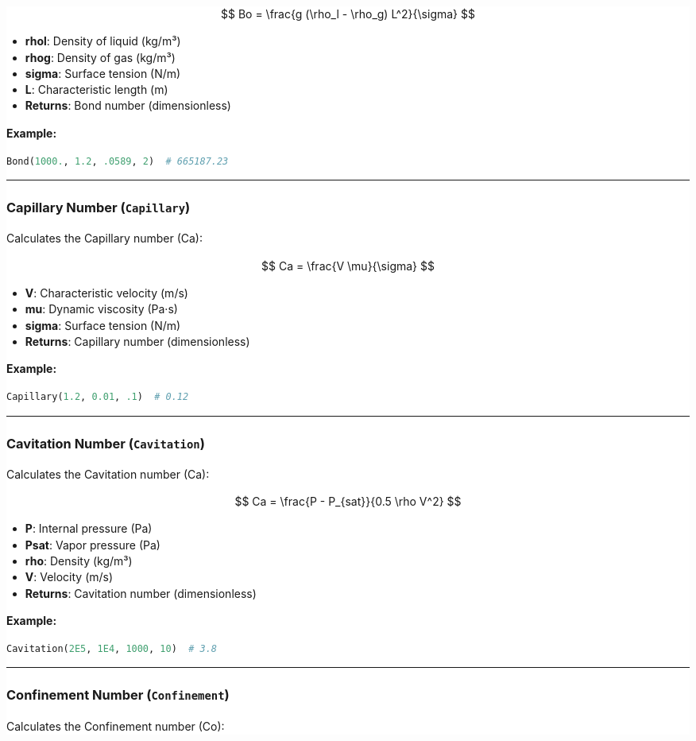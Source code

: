 $$
Bo = \frac{g (\rho_l - \rho_g) L^2}{\sigma}
$$
- **rhol**: Density of liquid (kg/m³)
- **rhog**: Density of gas (kg/m³)
- **sigma**: Surface tension (N/m)
- **L**: Characteristic length (m)
- **Returns**: Bond number (dimensionless)

**Example:**
```python
Bond(1000., 1.2, .0589, 2)  # 665187.23
```

---

### Capillary Number (`Capillary`)
Calculates the Capillary number (Ca):

$$
Ca = \frac{V \mu}{\sigma}
$$
- **V**: Characteristic velocity (m/s)
- **mu**: Dynamic viscosity (Pa·s)
- **sigma**: Surface tension (N/m)
- **Returns**: Capillary number (dimensionless)

**Example:**
```python
Capillary(1.2, 0.01, .1)  # 0.12
```

---

### Cavitation Number (`Cavitation`)
Calculates the Cavitation number (Ca):

$$
Ca = \frac{P - P_{sat}}{0.5 \rho V^2}
$$
- **P**: Internal pressure (Pa)
- **Psat**: Vapor pressure (Pa)
- **rho**: Density (kg/m³)
- **V**: Velocity (m/s)
- **Returns**: Cavitation number (dimensionless)

**Example:**
```python
Cavitation(2E5, 1E4, 1000, 10)  # 3.8
```

---

### Confinement Number (`Confinement`)
Calculates the Confinement number (Co):

